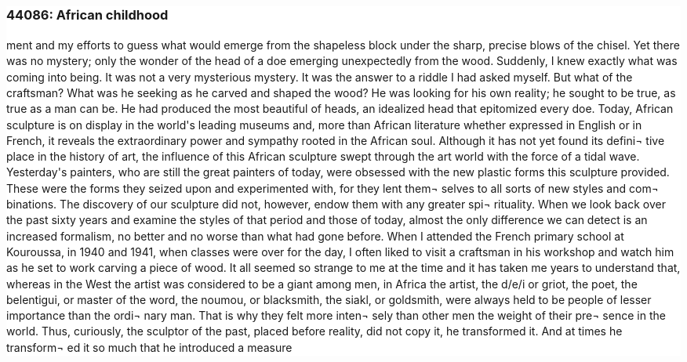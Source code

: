 ### 44086: African childhood
ment and my efforts to guess what would
emerge from the shapeless block under the
sharp, precise blows of the chisel. Yet
there was no mystery; only the wonder of
the head of a doe emerging unexpectedly
from the wood. Suddenly, I knew exactly
what was coming into being. It was not a
very mysterious mystery. It was the answer
to a riddle I had asked myself. But what of
the craftsman? What was he seeking as he
carved and shaped the wood?
He was looking for his own reality; he
sought to be true, as true as a man can be.
He had produced the most beautiful of
heads, an idealized head that epitomized
every doe.
Today, African sculpture is on display in
the world's leading museums and, more
than African literature whether expressed
in English or in French, it reveals the
extraordinary power and sympathy rooted
in the African soul.
Although it has not yet found its defini¬
tive place in the history of art, the influence
of this African sculpture swept through the
art world with the force of a tidal wave.
Yesterday's painters, who are still the great
painters of today, were obsessed with the
new plastic forms this sculpture provided.
These were the forms they seized upon and
experimented with, for they lent them¬
selves to all sorts of new styles and com¬
binations.
The discovery of our sculpture did not,
however, endow them with any greater spi¬
rituality. When we look back over the past
sixty years and examine the styles of that
period and those of today, almost the only
difference we can detect is an increased
formalism, no better and no worse than
what had gone before.
When I attended the French primary
school at Kouroussa, in 1940 and 1941,
when classes were over for the day, I often
liked to visit a craftsman in his workshop
and watch him as he set to work carving a
piece of wood. It all seemed so strange to
me at the time and it has taken me years to
understand that, whereas in the West the
artist was considered to be a giant among
men, in Africa the artist, the d/e/i or griot,
the poet, the belentigui, or master of the
word, the noumou, or blacksmith, the
siakl, or goldsmith, were always held to be
people of lesser importance than the ordi¬
nary man. That is why they felt more inten¬
sely than other men the weight of their pre¬
sence in the world.
Thus, curiously, the sculptor of the past,
placed before reality, did not copy it, he
transformed it. And at times he transform¬
ed it so much that he introduced a measure